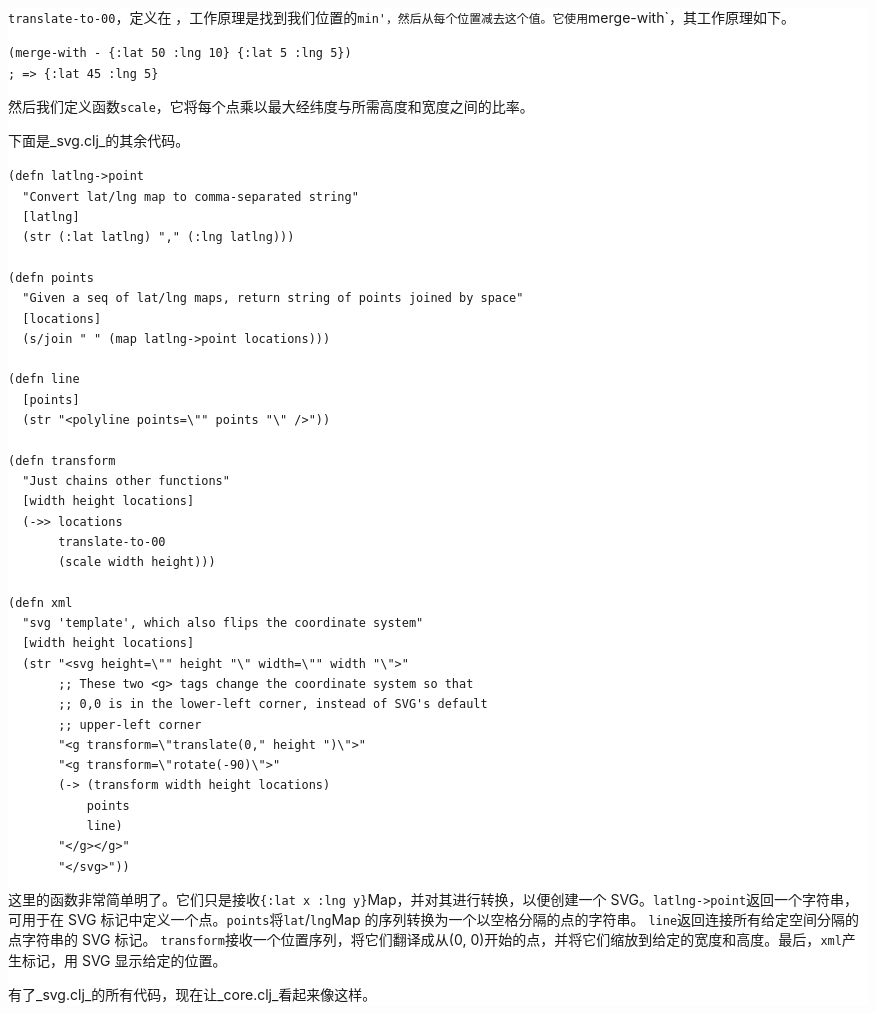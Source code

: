 `translate-to-00`，定义在 ，工作原理是找到我们位置的`min'，然后从每个位置减去这个值。它使用`merge-with\`，其工作原理如下。

```
(merge-with - {:lat 50 :lng 10} {:lat 5 :lng 5})
; => {:lat 45 :lng 5}
```

然后我们定义函数`scale`，它将每个点乘以最大经纬度与所需高度和宽度之间的比率。

下面是_svg.clj_的其余代码。

```
(defn latlng->point
  "Convert lat/lng map to comma-separated string" 
  [latlng]
  (str (:lat latlng) "," (:lng latlng)))

(defn points
  "Given a seq of lat/lng maps, return string of points joined by space"
  [locations]
  (s/join " " (map latlng->point locations)))

(defn line
  [points]
  (str "<polyline points=\"" points "\" />"))

(defn transform
  "Just chains other functions"
  [width height locations]
  (->> locations
       translate-to-00
       (scale width height)))

(defn xml
  "svg 'template', which also flips the coordinate system"
  [width height locations]
  (str "<svg height=\"" height "\" width=\"" width "\">"
       ;; These two <g> tags change the coordinate system so that
       ;; 0,0 is in the lower-left corner, instead of SVG's default
       ;; upper-left corner
       "<g transform=\"translate(0," height ")\">"
       "<g transform=\"rotate(-90)\">"
       (-> (transform width height locations)
           points
           line)
       "</g></g>"
       "</svg>"))
```

这里的函数非常简单明了。它们只是接收`{:lat x :lng y}`Map，并对其进行转换，以便创建一个 SVG。`latlng->point`返回一个字符串，可用于在 SVG 标记中定义一个点。`points`将`lat`/`lng`Map 的序列转换为一个以空格分隔的点的字符串。 `line`返回连接所有给定空间分隔的点字符串的 SVG 标记。 `transform`接收一个位置序列，将它们翻译成从(0, 0)开始的点，并将它们缩放到给定的宽度和高度。最后，`xml`产生标记，用 SVG 显示给定的位置。

有了_svg.clj_的所有代码，现在让_core.clj_看起来像这样。
